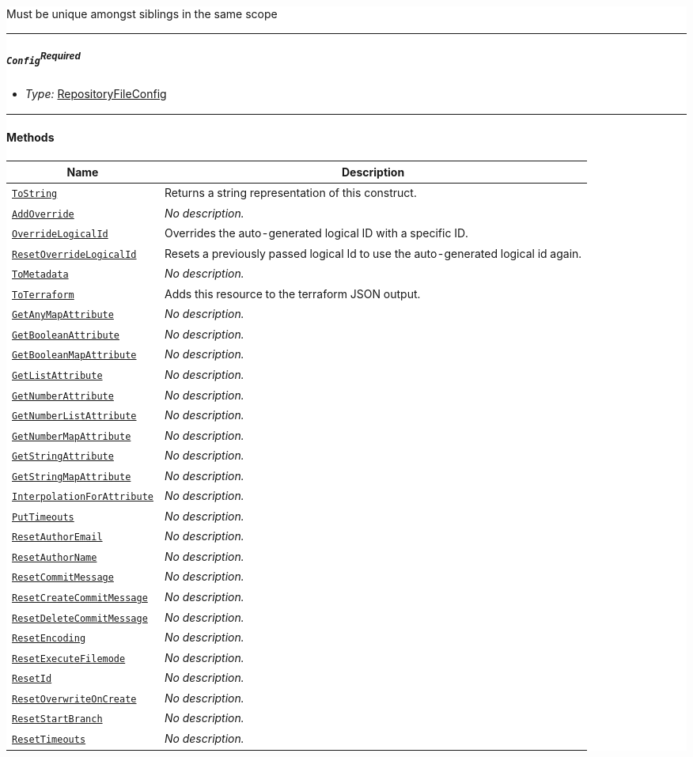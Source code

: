 Must be unique amongst siblings in the same scope

---

##### `Config`<sup>Required</sup> <a name="Config" id="@cdktf/provider-gitlab.repositoryFile.RepositoryFile.Initializer.parameter.config"></a>

- *Type:* <a href="#@cdktf/provider-gitlab.repositoryFile.RepositoryFileConfig">RepositoryFileConfig</a>

---

#### Methods <a name="Methods" id="Methods"></a>

| **Name** | **Description** |
| --- | --- |
| <code><a href="#@cdktf/provider-gitlab.repositoryFile.RepositoryFile.toString">ToString</a></code> | Returns a string representation of this construct. |
| <code><a href="#@cdktf/provider-gitlab.repositoryFile.RepositoryFile.addOverride">AddOverride</a></code> | *No description.* |
| <code><a href="#@cdktf/provider-gitlab.repositoryFile.RepositoryFile.overrideLogicalId">OverrideLogicalId</a></code> | Overrides the auto-generated logical ID with a specific ID. |
| <code><a href="#@cdktf/provider-gitlab.repositoryFile.RepositoryFile.resetOverrideLogicalId">ResetOverrideLogicalId</a></code> | Resets a previously passed logical Id to use the auto-generated logical id again. |
| <code><a href="#@cdktf/provider-gitlab.repositoryFile.RepositoryFile.toMetadata">ToMetadata</a></code> | *No description.* |
| <code><a href="#@cdktf/provider-gitlab.repositoryFile.RepositoryFile.toTerraform">ToTerraform</a></code> | Adds this resource to the terraform JSON output. |
| <code><a href="#@cdktf/provider-gitlab.repositoryFile.RepositoryFile.getAnyMapAttribute">GetAnyMapAttribute</a></code> | *No description.* |
| <code><a href="#@cdktf/provider-gitlab.repositoryFile.RepositoryFile.getBooleanAttribute">GetBooleanAttribute</a></code> | *No description.* |
| <code><a href="#@cdktf/provider-gitlab.repositoryFile.RepositoryFile.getBooleanMapAttribute">GetBooleanMapAttribute</a></code> | *No description.* |
| <code><a href="#@cdktf/provider-gitlab.repositoryFile.RepositoryFile.getListAttribute">GetListAttribute</a></code> | *No description.* |
| <code><a href="#@cdktf/provider-gitlab.repositoryFile.RepositoryFile.getNumberAttribute">GetNumberAttribute</a></code> | *No description.* |
| <code><a href="#@cdktf/provider-gitlab.repositoryFile.RepositoryFile.getNumberListAttribute">GetNumberListAttribute</a></code> | *No description.* |
| <code><a href="#@cdktf/provider-gitlab.repositoryFile.RepositoryFile.getNumberMapAttribute">GetNumberMapAttribute</a></code> | *No description.* |
| <code><a href="#@cdktf/provider-gitlab.repositoryFile.RepositoryFile.getStringAttribute">GetStringAttribute</a></code> | *No description.* |
| <code><a href="#@cdktf/provider-gitlab.repositoryFile.RepositoryFile.getStringMapAttribute">GetStringMapAttribute</a></code> | *No description.* |
| <code><a href="#@cdktf/provider-gitlab.repositoryFile.RepositoryFile.interpolationForAttribute">InterpolationForAttribute</a></code> | *No description.* |
| <code><a href="#@cdktf/provider-gitlab.repositoryFile.RepositoryFile.putTimeouts">PutTimeouts</a></code> | *No description.* |
| <code><a href="#@cdktf/provider-gitlab.repositoryFile.RepositoryFile.resetAuthorEmail">ResetAuthorEmail</a></code> | *No description.* |
| <code><a href="#@cdktf/provider-gitlab.repositoryFile.RepositoryFile.resetAuthorName">ResetAuthorName</a></code> | *No description.* |
| <code><a href="#@cdktf/provider-gitlab.repositoryFile.RepositoryFile.resetCommitMessage">ResetCommitMessage</a></code> | *No description.* |
| <code><a href="#@cdktf/provider-gitlab.repositoryFile.RepositoryFile.resetCreateCommitMessage">ResetCreateCommitMessage</a></code> | *No description.* |
| <code><a href="#@cdktf/provider-gitlab.repositoryFile.RepositoryFile.resetDeleteCommitMessage">ResetDeleteCommitMessage</a></code> | *No description.* |
| <code><a href="#@cdktf/provider-gitlab.repositoryFile.RepositoryFile.resetEncoding">ResetEncoding</a></code> | *No description.* |
| <code><a href="#@cdktf/provider-gitlab.repositoryFile.RepositoryFile.resetExecuteFilemode">ResetExecuteFilemode</a></code> | *No description.* |
| <code><a href="#@cdktf/provider-gitlab.repositoryFile.RepositoryFile.resetId">ResetId</a></code> | *No description.* |
| <code><a href="#@cdktf/provider-gitlab.repositoryFile.RepositoryFile.resetOverwriteOnCreate">ResetOverwriteOnCreate</a></code> | *No description.* |
| <code><a href="#@cdktf/provider-gitlab.repositoryFile.RepositoryFile.resetStartBranch">ResetStartBranch</a></code> | *No description.* |
| <code><a href="#@cdktf/provider-gitlab.repositoryFile.RepositoryFile.resetTimeouts">ResetTimeouts</a></code> | *No description.* |